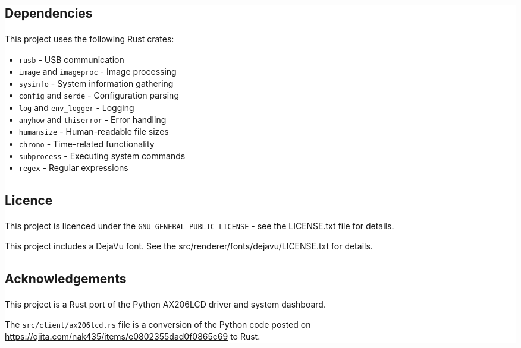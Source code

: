 ## Dependencies

This project uses the following Rust crates:

- `rusb` - USB communication
- `image` and `imageproc` - Image processing
- `sysinfo` - System information gathering
- `config` and `serde` - Configuration parsing
- `log` and `env_logger` - Logging
- `anyhow` and `thiserror` - Error handling
- `humansize` - Human-readable file sizes
- `chrono` - Time-related functionality
- `subprocess` - Executing system commands
- `regex` - Regular expressions

## Licence

This project is licenced under the `GNU GENERAL PUBLIC LICENSE` - see the LICENSE.txt file for details.

This project includes a DejaVu font.  See the src/renderer/fonts/dejavu/LICENSE.txt for details.

## Acknowledgements

This project is a Rust port of the Python AX206LCD driver and system dashboard.

The `src/client/ax206lcd.rs` file is a conversion of the Python code posted on https://qiita.com/nak435/items/e0802355dad0f0865c69 to Rust.

